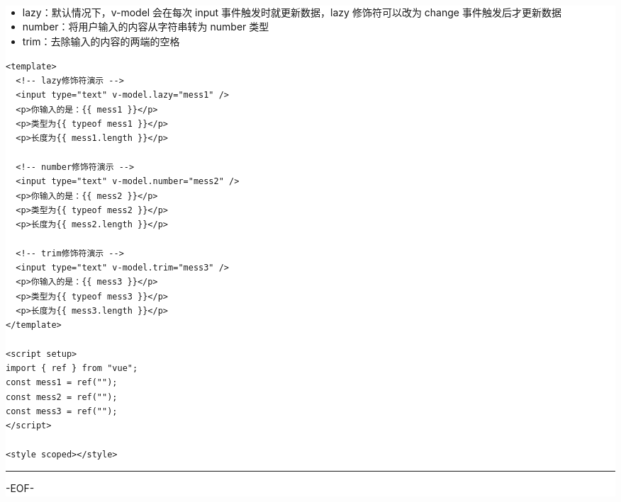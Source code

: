 - lazy：默认情况下，v-model 会在每次 input 事件触发时就更新数据，lazy 修饰符可以改为 change 事件触发后才更新数据
- number：将用户输入的内容从字符串转为 number 类型
- trim：去除输入的内容的两端的空格

```vue
<template>
  <!-- lazy修饰符演示 -->
  <input type="text" v-model.lazy="mess1" />
  <p>你输入的是：{{ mess1 }}</p>
  <p>类型为{{ typeof mess1 }}</p>
  <p>长度为{{ mess1.length }}</p>

  <!-- number修饰符演示 -->
  <input type="text" v-model.number="mess2" />
  <p>你输入的是：{{ mess2 }}</p>
  <p>类型为{{ typeof mess2 }}</p>
  <p>长度为{{ mess2.length }}</p>

  <!-- trim修饰符演示 -->
  <input type="text" v-model.trim="mess3" />
  <p>你输入的是：{{ mess3 }}</p>
  <p>类型为{{ typeof mess3 }}</p>
  <p>长度为{{ mess3.length }}</p>
</template>

<script setup>
import { ref } from "vue";
const mess1 = ref("");
const mess2 = ref("");
const mess3 = ref("");
</script>

<style scoped></style>
```

---

-EOF-
